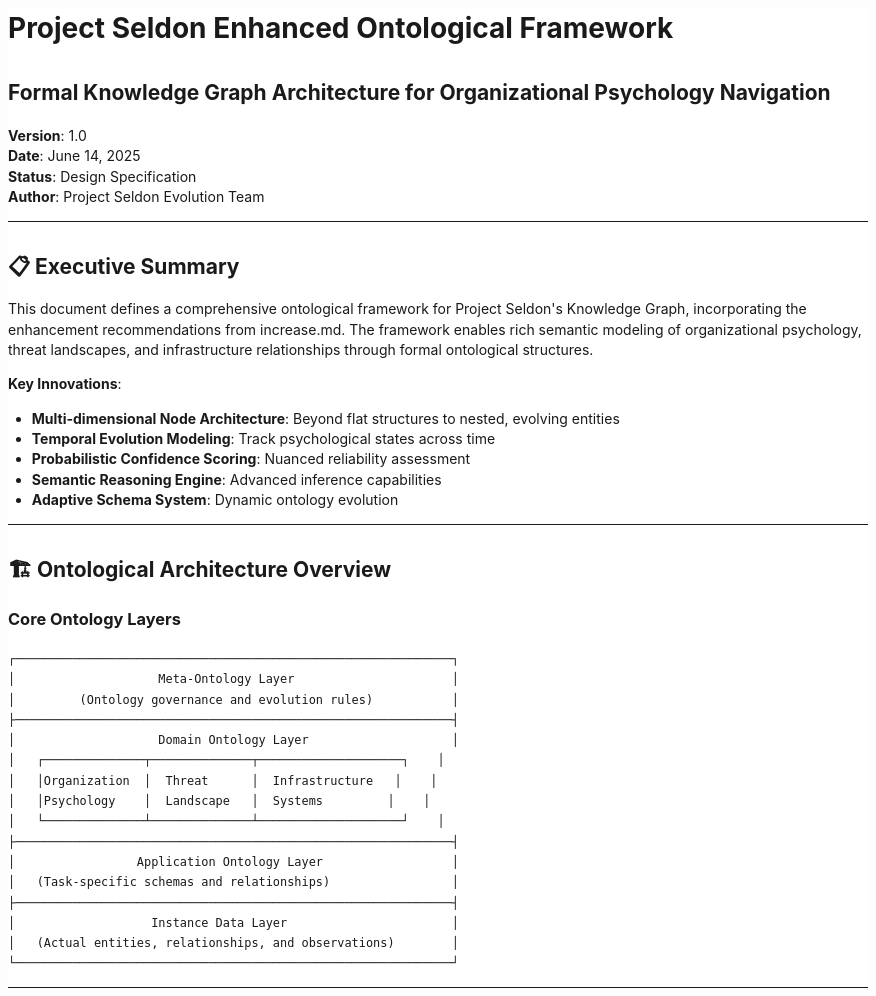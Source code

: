 # Project Seldon Enhanced Ontological Framework
## Formal Knowledge Graph Architecture for Organizational Psychology Navigation

**Version**: 1.0  
**Date**: June 14, 2025  
**Status**: Design Specification  
**Author**: Project Seldon Evolution Team  

---

## 📋 Executive Summary

This document defines a comprehensive ontological framework for Project Seldon's Knowledge Graph, incorporating the enhancement recommendations from increase.md. The framework enables rich semantic modeling of organizational psychology, threat landscapes, and infrastructure relationships through formal ontological structures.

**Key Innovations**:
- **Multi-dimensional Node Architecture**: Beyond flat structures to nested, evolving entities
- **Temporal Evolution Modeling**: Track psychological states across time
- **Probabilistic Confidence Scoring**: Nuanced reliability assessment
- **Semantic Reasoning Engine**: Advanced inference capabilities
- **Adaptive Schema System**: Dynamic ontology evolution

---

## 🏗️ Ontological Architecture Overview

### Core Ontology Layers

```
┌─────────────────────────────────────────────────────────────┐
│                    Meta-Ontology Layer                      │
│         (Ontology governance and evolution rules)           │
├─────────────────────────────────────────────────────────────┤
│                    Domain Ontology Layer                    │
│   ┌──────────────┬──────────────┬────────────────────┐    │
│   │Organization  │  Threat      │  Infrastructure   │    │
│   │Psychology    │  Landscape   │  Systems         │    │
│   └──────────────┴──────────────┴────────────────────┘    │
├─────────────────────────────────────────────────────────────┤
│                 Application Ontology Layer                  │
│   (Task-specific schemas and relationships)                 │
├─────────────────────────────────────────────────────────────┤
│                   Instance Data Layer                       │
│   (Actual entities, relationships, and observations)        │
└─────────────────────────────────────────────────────────────┘
```

---